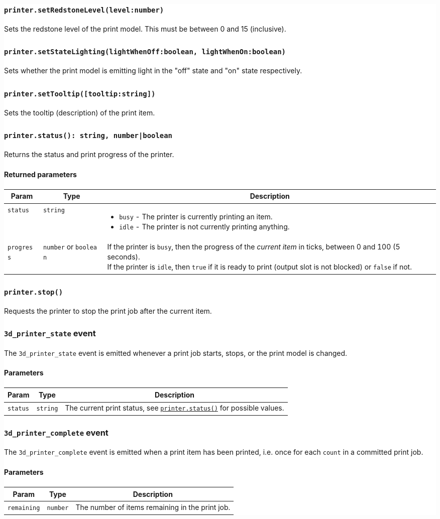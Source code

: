### `printer.setRedstoneLevel(level:number)`

Sets the redstone level of the print model. This must be between 0 and 15 (inclusive).

### `printer.setStateLighting(lightWhenOff:boolean, lightWhenOn:boolean)`

Sets whether the print model is emitting light in the "off" state and "on" state respectively.

### `printer.setTooltip([tooltip:string])`

Sets the tooltip (description) of the print item.

### `printer.status(): string, number|boolean`

Returns the status and print progress of the printer.

#### Returned parameters
| Param      | Type                  | Description                                                                                                                                                                                                                   |
|------------|-----------------------|-------------------------------------------------------------------------------------------------------------------------------------------------------------------------------------------------------------------------------|
| `status`   | `string`              | <ul><li>`busy` - The printer is currently printing an item.</li><li>`idle` - The printer is not currently printing anything.</li></ul>                                                                                        |
| `progress` | `number` or `boolean` | If the printer is `busy`, then the progress of the *current item* in ticks, between 0 and 100 (5 seconds).<br />If the printer is `idle`, then `true` if it is ready to print (output slot is not blocked) or `false` if not. |


### `printer.stop()`

Requests the printer to stop the print job after the current item.

### `3d_printer_state` event

The `3d_printer_state` event is emitted whenever a print job starts, stops, or the print model is changed.

#### Parameters

| Param    | Type     | Description                                                                                                    |
|----------|----------|----------------------------------------------------------------------------------------------------------------|
| `status` | `string` | The current print status, see [`printer.status()`](#printer-status-string-number-boolean) for possible values. |

### `3d_printer_complete` event

The `3d_printer_complete` event is emitted when a print item has been printed, i.e. once for each `count` in a committed
print job.

#### Parameters

| Param       | Type     | Description                                     |
|-------------|----------|-------------------------------------------------|
| `remaining` | `number` | The number of items remaining in the print job. |
